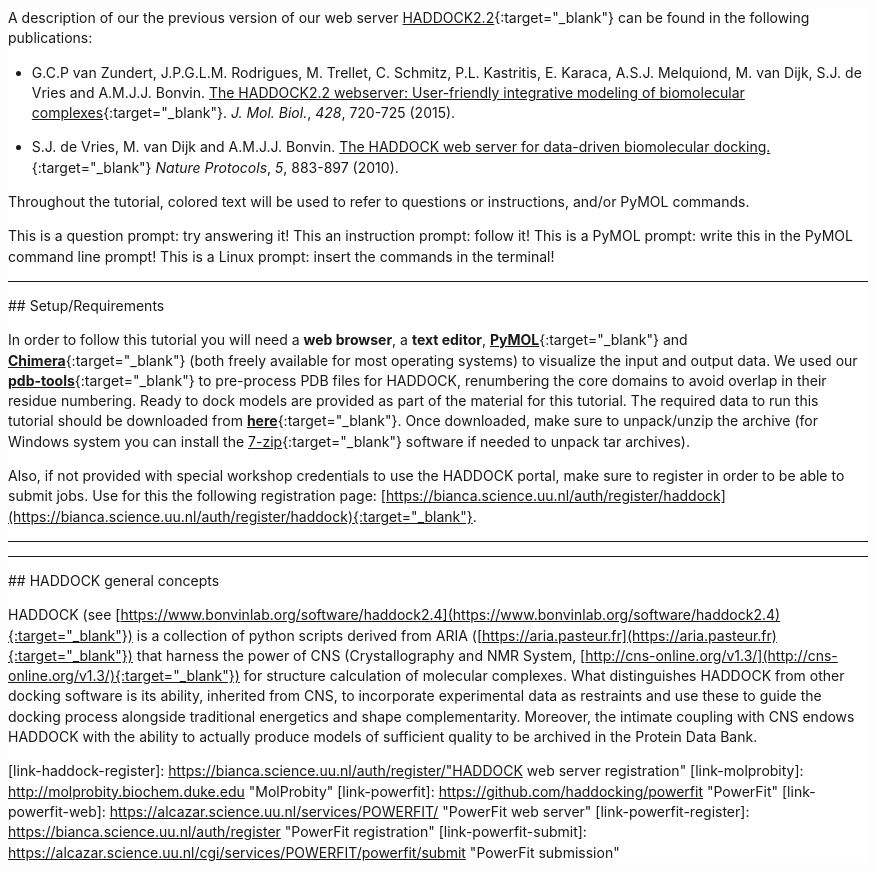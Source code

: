 A description of our the previous version of our web server [HADDOCK2.2](https://alcazar.science.uu.nl/services/HADDOCK2.2/){:target="_blank"} can be found in the following publications:

* G.C.P van Zundert, J.P.G.L.M. Rodrigues, M. Trellet, C. Schmitz, P.L. Kastritis, E. Karaca, A.S.J. Melquiond, M. van Dijk, S.J. de Vries and  A.M.J.J. Bonvin.
[The HADDOCK2.2 webserver: User-friendly integrative modeling of biomolecular complexes](https://doi.org/doi:10.1016/j.jmb.2015.09.014){:target="_blank"}.
_J. Mol. Biol._, *428*, 720-725 (2015).

* S.J. de Vries, M. van Dijk and A.M.J.J. Bonvin.
[The HADDOCK web server for data-driven biomolecular docking.](https://www.nature.com/nprot/journal/v5/n5/abs/nprot.2010.32.html){:target="_blank"}
_Nature Protocols_, *5*, 883-897 (2010).

Throughout the tutorial, colored text will be used to refer to questions or
instructions, and/or PyMOL commands.

<a class="prompt prompt-question">This is a question prompt: try answering it!</a>
<a class="prompt prompt-info">This an instruction prompt: follow it!</a>
<a class="prompt prompt-pymol">This is a PyMOL prompt: write this in the PyMOL command line prompt!</a>
<a class="prompt prompt-cmd">This is a Linux prompt: insert the commands in the terminal!</a>


<hr>
## Setup/Requirements


In order to follow this tutorial you will need a **web browser**, a **text editor**, [**PyMOL**][link-pymol]{:target="_blank"} and [**Chimera**][link-chimera]{:target="_blank"}
(both freely available for most operating systems) to visualize the input and output data. 
We used our [**pdb-tools**](https://github.com/haddocking/pdb-tools){:target="_blank"} to pre-process PDB files for HADDOCK, 
renumbering the core domains to avoid overlap in their residue numbering.
Ready to dock models are provided as part of the material for this tutorial. 
The required data to run this tutorial should be downloaded from [**here**](https://surfdrive.surf.nl/files/index.php/s/hM9IewpGD6dzSad/download){:target="_blank"}.
Once downloaded, make sure to unpack/unzip the archive (for Windows system you can install the [7-zip](https://www.7-zip.org){:target="_blank"} software if needed to unpack tar archives).

Also, if not provided with special workshop credentials to use the HADDOCK portal, make sure to register in order to be able to submit jobs. Use for this the following registration page: [https://bianca.science.uu.nl/auth/register/haddock](https://bianca.science.uu.nl/auth/register/haddock){:target="_blank"}.

<hr><hr>
## HADDOCK general concepts

HADDOCK (see [https://www.bonvinlab.org/software/haddock2.4](https://www.bonvinlab.org/software/haddock2.4){:target="_blank"}) is a collection of python scripts derived from ARIA ([https://aria.pasteur.fr](https://aria.pasteur.fr){:target="_blank"}) that harness the
power of CNS (Crystallography and NMR System, [http://cns-online.org/v1.3/](http://cns-online.org/v1.3/){:target="_blank"}) for structure
calculation of molecular complexes. What distinguishes HADDOCK from other docking software is its ability, inherited
from CNS, to incorporate experimental data as restraints and use these to guide the docking process alongside
traditional energetics and shape complementarity. Moreover, the intimate coupling with CNS endows HADDOCK with the
ability to actually produce models of sufficient quality to be archived in the Protein Data Bank.


[link-cns]: http://cns-online.org/v1.3/ "CNS online"
[link-chimera]: https://www.cgl.ucsf.edu/chimera/ "UCSF Chimera"
[link-disvis]: https://github.com/haddocking/disvis "DisVis GitHub repository"
[link-disvis-web]: https://bianca.science.uu.nl/disvis "DisVis web server"
[link-disvis-submit]: https://bianca.science.uu.nl/disvis/submit "DisVis submission"
[link-disvis-register]: https://bianca.science.uu.nl/auth/register "DisVis registration"
[link-pymol]: https://www.pymol.org/ "PyMOL"
[link-haddock]: https://bonvinlab.org/software/haddock2.2 "HADDOCK 2.2"
[link-haddock-web]: https://bianca.science.uu.nl/haddock2.4/ "HADDOCK 2.4 webserver"
[link-haddock-easy]: https://alcazar.science.uu.nl/services/HADDOCK2.2/haddockserver-easy.html "HADDOCK2.2 webserver easy interface"
[link-haddock-expert]: https://alcazar.science.uu.nl/services/HADDOCK2.2/haddockserver-expert.html "HADDOCK2.2 webserver expert interface"
[link-haddock-register]: https://bianca.science.uu.nl/auth/register/"HADDOCK web server registration"
[link-molprobity]: http://molprobity.biochem.duke.edu "MolProbity"
[link-powerfit]: https://github.com/haddocking/powerfit "PowerFit"
[link-powerfit-web]: https://alcazar.science.uu.nl/services/POWERFIT/ "PowerFit web server"
[link-powerfit-register]: https://bianca.science.uu.nl/auth/register  "PowerFit registration"
[link-powerfit-submit]: https://alcazar.science.uu.nl/cgi/services/POWERFIT/powerfit/submit "PowerFit submission"